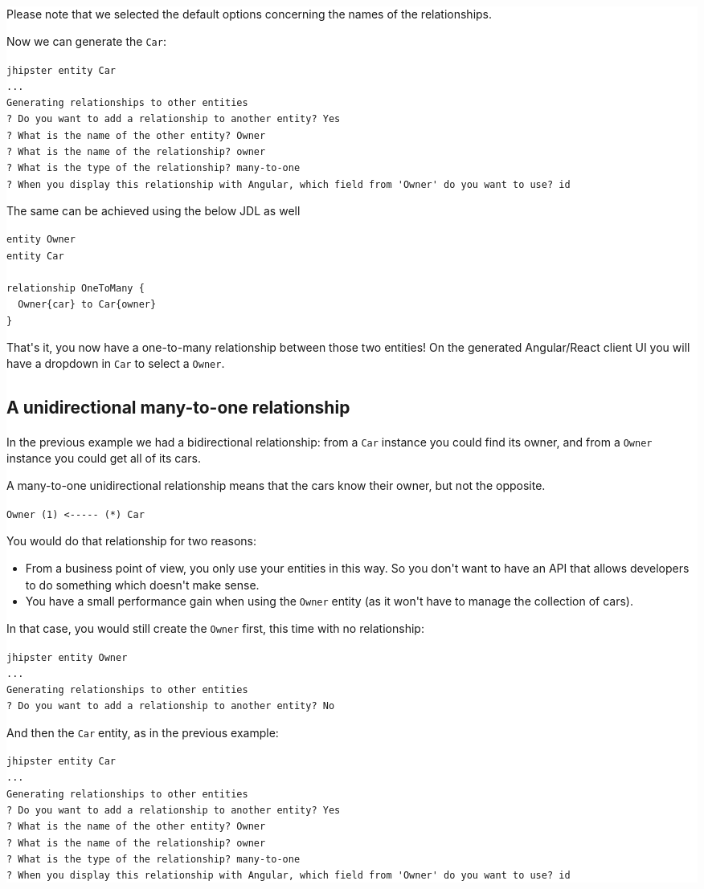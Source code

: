Please note that we selected the default options concerning the names of the relationships.

Now we can generate the `Car`:

    jhipster entity Car
    ...
    Generating relationships to other entities
    ? Do you want to add a relationship to another entity? Yes
    ? What is the name of the other entity? Owner
    ? What is the name of the relationship? owner
    ? What is the type of the relationship? many-to-one
    ? When you display this relationship with Angular, which field from 'Owner' do you want to use? id


The same can be achieved using the below JDL as well

    entity Owner
    entity Car

    relationship OneToMany {
      Owner{car} to Car{owner}
    }

That's it, you now have a one-to-many relationship between those two entities! On the generated Angular/React client UI you will have a dropdown in `Car` to select a `Owner`.

## A unidirectional many-to-one relationship

In the previous example we had a bidirectional relationship: from a `Car` instance you could find its owner, and from a `Owner` instance you could get all of its cars.

A many-to-one unidirectional relationship means that the cars know their owner, but not the opposite.

    Owner (1) <----- (*) Car

You would do that relationship for two reasons:

- From a business point of view, you only use your entities in this way. So you don't want to have an API that allows developers to do something which doesn't make sense.
- You have a small performance gain when using the `Owner` entity (as it won't have to manage the collection of cars).

In that case, you would still create the `Owner` first, this time with no relationship:

    jhipster entity Owner
    ...
    Generating relationships to other entities
    ? Do you want to add a relationship to another entity? No

And then the `Car` entity, as in the previous example:

    jhipster entity Car
    ...
    Generating relationships to other entities
    ? Do you want to add a relationship to another entity? Yes
    ? What is the name of the other entity? Owner
    ? What is the name of the relationship? owner
    ? What is the type of the relationship? many-to-one
    ? When you display this relationship with Angular, which field from 'Owner' do you want to use? id
